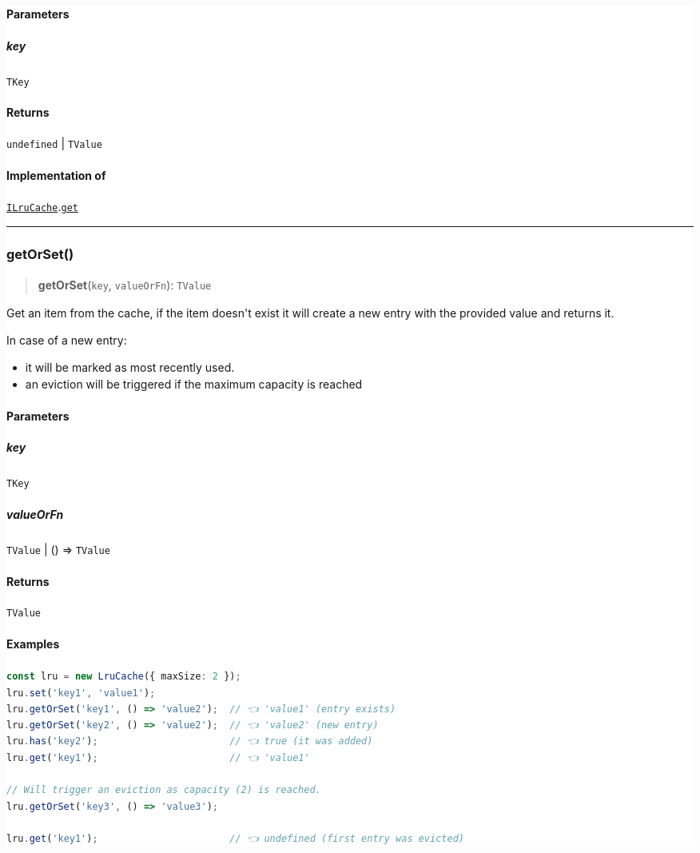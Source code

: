 #### Parameters

##### key

`TKey`

#### Returns

`undefined` \| `TValue`

#### Implementation of

[`ILruCache`](../interfaces/ILruCache.md).[`get`](../interfaces/ILruCache.md#get)

***

### getOrSet()

> **getOrSet**(`key`, `valueOrFn`): `TValue`

Get an item from the cache, if the item doesn't exist it will
create a new entry with the provided value and returns it.

In case of a new entry:
 - it will be marked as most recently used.
 - an eviction will be triggered if the maximum capacity is reached

#### Parameters

##### key

`TKey`

##### valueOrFn

`TValue` | () => `TValue`

#### Returns

`TValue`

#### Examples

```typescript
const lru = new LruCache({ maxSize: 2 });
lru.set('key1', 'value1');
lru.getOrSet('key1', () => 'value2');  // 👈 'value1' (entry exists)
lru.getOrSet('key2', () => 'value2');  // 👈 'value2' (new entry)
lru.has('key2');                       // 👈 true (it was added)
lru.get('key1');                       // 👈 'value1'

// Will trigger an eviction as capacity (2) is reached.
lru.getOrSet('key3', () => 'value3');

lru.get('key1');                       // 👈 undefined (first entry was evicted)
```
